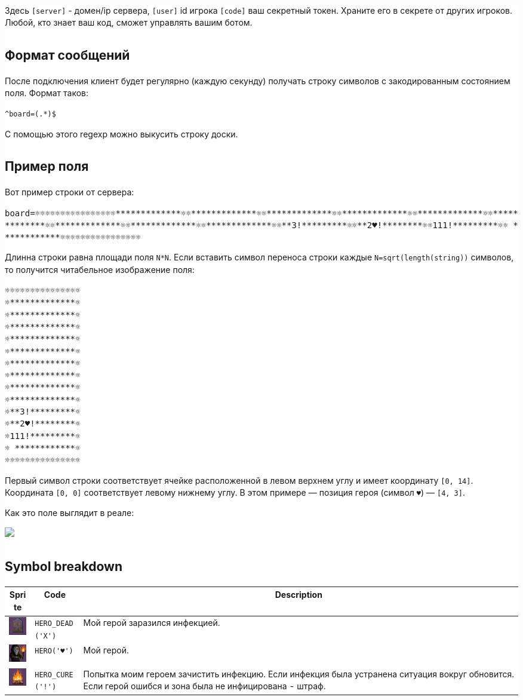 Здесь `[server]` - домен/ip сервера, `[user]` id игрока `[code]` ваш 
секретный токен. Храните его в секрете от других игроков. Любой, кто 
знает ваш код, сможет управлять вашим ботом. 

## Формат сообщений

После подключения клиент будет регулярно (каждую секунду) получать строку
символов с закодированным состоянием поля. Формат таков:

`^board=(.*)$`

C помощью этого regexp можно выкусить строку доски.

## Пример поля

Вот пример строки от сервера:

<pre>board=☼☼☼☼☼☼☼☼☼☼☼☼☼☼☼☼*************☼☼*************☼☼*************☼☼*************☼☼*************☼☼*************☼☼*************☼☼*************☼☼*************☼☼**3!*********☼☼**2♥!********☼☼111!*********☼☼ ************☼☼☼☼☼☼☼☼☼☼☼☼☼☼☼☼</pre>

Длинна строки равна площади поля `N*N`. Если вставить символ переноса строки каждые `N=sqrt(length(string))` символов, то получится читабельное изображение поля:

<pre>☼☼☼☼☼☼☼☼☼☼☼☼☼☼☼
☼*************☼
☼*************☼
☼*************☼
☼*************☼
☼*************☼
☼*************☼
☼*************☼
☼*************☼
☼*************☼
☼**3!*********☼
☼**2♥!********☼
☼111!*********☼
☼ ************☼
☼☼☼☼☼☼☼☼☼☼☼☼☼☼☼</pre>

Первый символ строки соответствует ячейке расположенной в левом верхнем углу и имеет координату `[0, 14]`.
Координата `[0, 0]` соответствует левому нижнему углу.
В этом примере — позиция героя (символ `♥`) — `[4, 3]`.

Как это поле выглядит в реале:

![](https://dojorena.io/codenjoy-contest/resources/verland/help/board.png)

<meta charset="UTF-8">

## Symbol breakdown
| Sprite | Code | Description |
| -------- | -------- | -------- |
|<img src="https://github.com/codenjoyme/codenjoy-verland/raw/master/src/main/webapp/resources/verland/sprite/hero_dead.png" style="width:40px;" /> | `HERO_DEAD('X')` | Мой герой заразился инфекцией. | 
|<img src="https://github.com/codenjoyme/codenjoy-verland/raw/master/src/main/webapp/resources/verland/sprite/hero.png" style="width:40px;" /> | `HERO('♥')` | Мой герой. | 
|<img src="https://github.com/codenjoyme/codenjoy-verland/raw/master/src/main/webapp/resources/verland/sprite/hero_cure.png" style="width:40px;" /> | `HERO_CURE('!')` | Попытка моим героем зачистить инфекцию. Если инфекция была устранена ситуация вокруг обновится. Если герой ошибся и зона была не инфицирована - штраф. | 